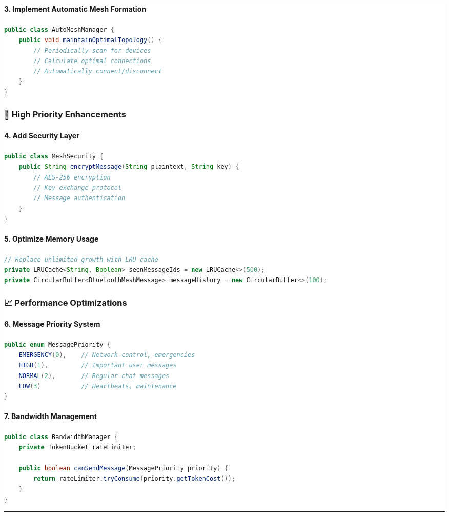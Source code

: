 #### 3. **Implement Automatic Mesh Formation**
```java
public class AutoMeshManager {
    public void maintainOptimalTopology() {
        // Periodically scan for devices
        // Calculate optimal connections
        // Automatically connect/disconnect
    }
}
```

### 🎯 **High Priority Enhancements**

#### 4. **Add Security Layer**
```java
public class MeshSecurity {
    public String encryptMessage(String plaintext, String key) {
        // AES-256 encryption
        // Key exchange protocol
        // Message authentication
    }
}
```

#### 5. **Optimize Memory Usage**
```java
// Replace unlimited growth with LRU cache
private LRUCache<String, Boolean> seenMessageIds = new LRUCache<>(500);
private CircularBuffer<BluetoothMeshMessage> messageHistory = new CircularBuffer<>(100);
```

### 📈 **Performance Optimizations**

#### 6. **Message Priority System**
```java
public enum MessagePriority {
    EMERGENCY(0),    // Network control, emergencies
    HIGH(1),         // Important user messages  
    NORMAL(2),       // Regular chat messages
    LOW(3)           // Heartbeats, maintenance
}
```

#### 7. **Bandwidth Management**
```java
public class BandwidthManager {
    private TokenBucket rateLimiter;
    
    public boolean canSendMessage(MessagePriority priority) {
        return rateLimiter.tryConsume(priority.getTokenCost());
    }
}
```

---